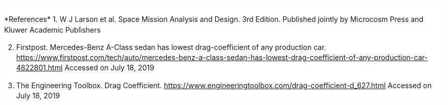 <br />
*References*
1. W J Larson et al. Space Mission Analysis and Design. 3rd Edition. Published
jointly by Microcosm Press and Kluwer Academic Publishers 

2. Firstpost. Mercedes-Benz A-Class sedan has lowest drag-coefficient of any
   production car.
https://www.firstpost.com/tech/auto/mercedes-benz-a-class-sedan-has-lowest-drag-coefficient-of-any-production-car-4822801.html
Accessed on July 18, 2019

3. The Engineering Toolbox. Drag Coefficient.
   https://www.engineeringtoolbox.com/drag-coefficient-d_627.html Accessed on
July 18, 2019

